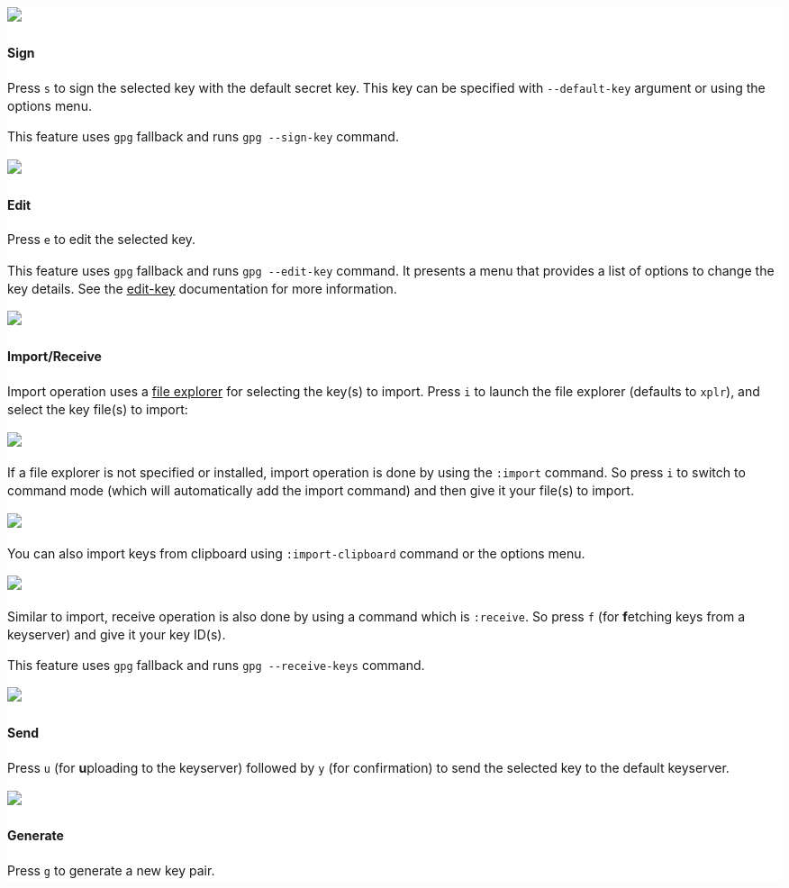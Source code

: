 ![](demo/gpg-tui-export_subkeys.gif)

#### Sign

Press `s` to sign the selected key with the default secret key. This key can be specified with `--default-key` argument or using the options menu.

This feature uses `gpg` fallback and runs `gpg --sign-key` command.

![](demo/gpg-tui-sign_key.gif)

#### Edit

Press `e` to edit the selected key.

This feature uses `gpg` fallback and runs `gpg --edit-key` command. It presents a menu that provides a list of options to change the key details. See the [edit-key](https://www.gnupg.org/gph/en/manual/r899.html) documentation for more information.

![](demo/gpg-tui-edit_key.gif)

#### Import/Receive

Import operation uses a [file explorer](#file-explorer) for selecting the key(s) to import. Press `i` to launch the file explorer (defaults to `xplr`), and select the key file(s) to import:

![](demo/gpg-tui-import_key_xplr.gif)

If a file explorer is not specified or installed, import operation is done by using the `:import` command. So press `i` to switch to command mode (which will automatically add the import command) and then give it your file(s) to import.

![](demo/gpg-tui-import_key.gif)

You can also import keys from clipboard using `:import-clipboard` command or the options menu.

![](demo/gpg-tui-import_key_clipboard.gif)

Similar to import, receive operation is also done by using a command which is `:receive`. So press `f` (for **f**etching keys from a keyserver) and give it your key ID(s).

This feature uses `gpg` fallback and runs `gpg --receive-keys` command.

![](demo/gpg-tui-receive_key.gif)

#### Send

Press `u` (for **u**ploading to the keyserver) followed by `y` (for confirmation) to send the selected key to the default keyserver.

![](demo/gpg-tui-send_key.gif)

#### Generate

Press `g` to generate a new key pair.
